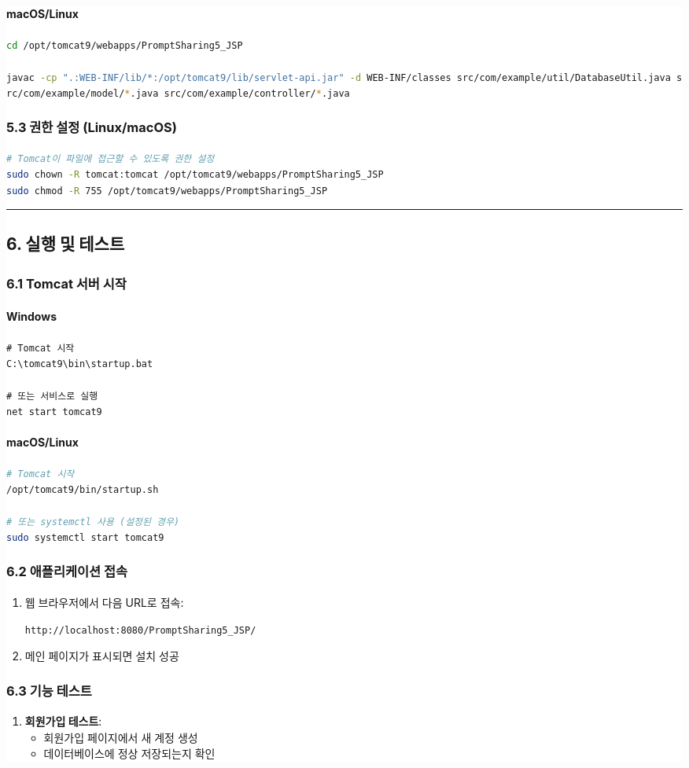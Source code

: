 #### macOS/Linux
```bash
cd /opt/tomcat9/webapps/PromptSharing5_JSP

javac -cp ".:WEB-INF/lib/*:/opt/tomcat9/lib/servlet-api.jar" -d WEB-INF/classes src/com/example/util/DatabaseUtil.java src/com/example/model/*.java src/com/example/controller/*.java
```

### 5.3 권한 설정 (Linux/macOS)

```bash
# Tomcat이 파일에 접근할 수 있도록 권한 설정
sudo chown -R tomcat:tomcat /opt/tomcat9/webapps/PromptSharing5_JSP
sudo chmod -R 755 /opt/tomcat9/webapps/PromptSharing5_JSP
```

---

## 6. 실행 및 테스트

### 6.1 Tomcat 서버 시작

#### Windows
```cmd
# Tomcat 시작
C:\tomcat9\bin\startup.bat

# 또는 서비스로 실행
net start tomcat9
```

#### macOS/Linux
```bash
# Tomcat 시작
/opt/tomcat9/bin/startup.sh

# 또는 systemctl 사용 (설정된 경우)
sudo systemctl start tomcat9
```

### 6.2 애플리케이션 접속

1. 웹 브라우저에서 다음 URL로 접속:
   ```
   http://localhost:8080/PromptSharing5_JSP/
   ```

2. 메인 페이지가 표시되면 설치 성공

### 6.3 기능 테스트

1. **회원가입 테스트**:
   - 회원가입 페이지에서 새 계정 생성
   - 데이터베이스에 정상 저장되는지 확인
